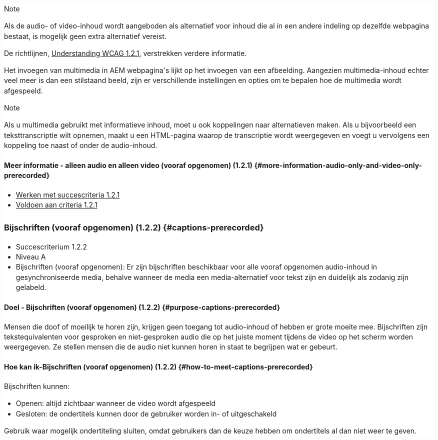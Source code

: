 >[!NOTE]
>
>Als de audio- of video-inhoud wordt aangeboden als alternatief voor inhoud die al in een andere indeling op dezelfde webpagina bestaat, is mogelijk geen extra alternatief vereist.
>
>De richtlijnen, [Understanding WCAG 1.2.1](https://www.w3.org/WAI/WCAG21/Understanding/audio-only-and-video-only-prerecorded.html), verstrekken verdere informatie.

Het invoegen van multimedia in AEM webpagina&#39;s lijkt op het invoegen van een afbeelding. Aangezien multimedia-inhoud echter veel meer is dan een stilstaand beeld, zijn er verschillende instellingen en opties om te bepalen hoe de multimedia wordt afgespeeld.

>[!NOTE]
>
>Als u multimedia gebruikt met informatieve inhoud, moet u ook koppelingen naar alternatieven maken. Als u bijvoorbeeld een teksttranscriptie wilt opnemen, maakt u een HTML-pagina waarop de transcriptie wordt weergegeven en voegt u vervolgens een koppeling toe naast of onder de audio-inhoud.

#### Meer informatie - alleen audio en alleen video (vooraf opgenomen) (1.2.1) {#more-information-audio-only-and-video-only-prerecorded}

* [Werken met succescriteria 1.2.1](https://www.w3.org/WAI/WCAG21/Understanding/audio-only-and-video-only-prerecorded.html)
* [Voldoen aan criteria 1.2.1](https://www.w3.org/WAI/WCAG21/quickref/#audio-only-and-video-only-prerecorded)

### Bijschriften (vooraf opgenomen) (1.2.2) {#captions-prerecorded}

* Succescriterium 1.2.2
* Niveau A
* Bijschriften (vooraf opgenomen): Er zijn bijschriften beschikbaar voor alle vooraf opgenomen audio-inhoud in gesynchroniseerde media, behalve wanneer de media een media-alternatief voor tekst zijn en duidelijk als zodanig zijn gelabeld.

#### Doel - Bijschriften (vooraf opgenomen) (1.2.2) {#purpose-captions-prerecorded}

Mensen die doof of moeilijk te horen zijn, krijgen geen toegang tot audio-inhoud of hebben er grote moeite mee. Bijschriften zijn tekstequivalenten voor gesproken en niet-gesproken audio die op het juiste moment tijdens de video op het scherm worden weergegeven. Ze stellen mensen die de audio niet kunnen horen in staat te begrijpen wat er gebeurt.

#### Hoe kan ik-Bijschriften (vooraf opgenomen) (1.2.2) {#how-to-meet-captions-prerecorded}

Bijschriften kunnen:

* Openen: altijd zichtbaar wanneer de video wordt afgespeeld
* Gesloten: de ondertitels kunnen door de gebruiker worden in- of uitgeschakeld

Gebruik waar mogelijk ondertiteling sluiten, omdat gebruikers dan de keuze hebben om ondertitels al dan niet weer te geven.
